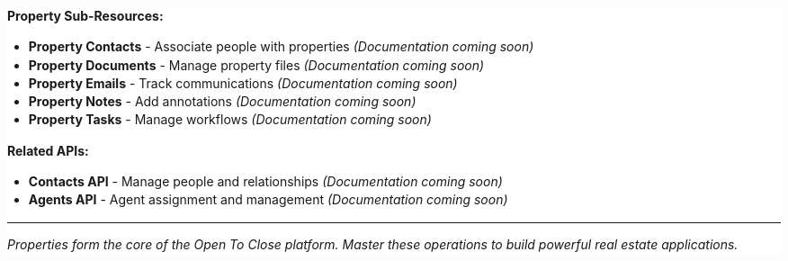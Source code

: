 **Property Sub-Resources:**
- **Property Contacts** - Associate people with properties *(Documentation coming soon)*
- **Property Documents** - Manage property files *(Documentation coming soon)*
- **Property Emails** - Track communications *(Documentation coming soon)*
- **Property Notes** - Add annotations *(Documentation coming soon)*
- **Property Tasks** - Manage workflows *(Documentation coming soon)*

**Related APIs:**
- **Contacts API** - Manage people and relationships *(Documentation coming soon)*
- **Agents API** - Agent assignment and management *(Documentation coming soon)*

---

*Properties form the core of the Open To Close platform. Master these operations to build powerful real estate applications.* 